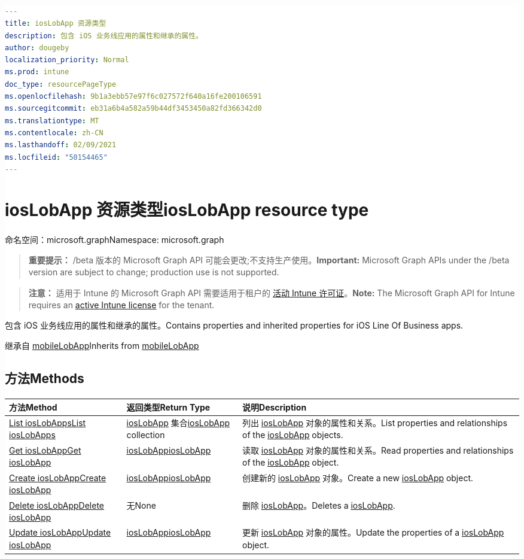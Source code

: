 ```yaml
---
title: iosLobApp 资源类型
description: 包含 iOS 业务线应用的属性和继承的属性。
author: dougeby
localization_priority: Normal
ms.prod: intune
doc_type: resourcePageType
ms.openlocfilehash: 9b1a3ebb57e97f6c027572f640a16fe200106591
ms.sourcegitcommit: eb31a6b4a582a59b44df3453450a82fd366342d0
ms.translationtype: MT
ms.contentlocale: zh-CN
ms.lasthandoff: 02/09/2021
ms.locfileid: "50154465"
---
```

# <a name="ioslobapp-resource-type"></a><span data-ttu-id="4c4c7-103">iosLobApp 资源类型</span><span class="sxs-lookup"><span data-stu-id="4c4c7-103">iosLobApp resource type</span></span>

<span data-ttu-id="4c4c7-104">命名空间：microsoft.graph</span><span class="sxs-lookup"><span data-stu-id="4c4c7-104">Namespace: microsoft.graph</span></span>

> <span data-ttu-id="4c4c7-105">**重要提示：** /beta 版本的 Microsoft Graph API 可能会更改;不支持生产使用。</span><span class="sxs-lookup"><span data-stu-id="4c4c7-105">**Important:** Microsoft Graph APIs under the /beta version are subject to change; production use is not supported.</span></span>

> <span data-ttu-id="4c4c7-106">**注意：** 适用于 Intune 的 Microsoft Graph API 需要适用于租户的 [活动 Intune 许可证](https://go.microsoft.com/fwlink/?linkid=839381)。</span><span class="sxs-lookup"><span data-stu-id="4c4c7-106">**Note:** The Microsoft Graph API for Intune requires an [active Intune license](https://go.microsoft.com/fwlink/?linkid=839381) for the tenant.</span></span>

<span data-ttu-id="4c4c7-107">包含 iOS 业务线应用的属性和继承的属性。</span><span class="sxs-lookup"><span data-stu-id="4c4c7-107">Contains properties and inherited properties for iOS Line Of Business apps.</span></span>


<span data-ttu-id="4c4c7-108">继承自 [mobileLobApp](../resources/intune-apps-mobilelobapp.md)</span><span class="sxs-lookup"><span data-stu-id="4c4c7-108">Inherits from [mobileLobApp](../resources/intune-apps-mobilelobapp.md)</span></span>

## <a name="methods"></a><span data-ttu-id="4c4c7-109">方法</span><span class="sxs-lookup"><span data-stu-id="4c4c7-109">Methods</span></span>
|<span data-ttu-id="4c4c7-110">方法</span><span class="sxs-lookup"><span data-stu-id="4c4c7-110">Method</span></span>|<span data-ttu-id="4c4c7-111">返回类型</span><span class="sxs-lookup"><span data-stu-id="4c4c7-111">Return Type</span></span>|<span data-ttu-id="4c4c7-112">说明</span><span class="sxs-lookup"><span data-stu-id="4c4c7-112">Description</span></span>|
|:---|:---|:---|
|[<span data-ttu-id="4c4c7-113">List iosLobApps</span><span class="sxs-lookup"><span data-stu-id="4c4c7-113">List iosLobApps</span></span>](../api/intune-apps-ioslobapp-list.md)|<span data-ttu-id="4c4c7-114">[iosLobApp](../resources/intune-apps-ioslobapp.md) 集合</span><span class="sxs-lookup"><span data-stu-id="4c4c7-114">[iosLobApp](../resources/intune-apps-ioslobapp.md) collection</span></span>|<span data-ttu-id="4c4c7-115">列出 [iosLobApp](../resources/intune-apps-ioslobapp.md) 对象的属性和关系。</span><span class="sxs-lookup"><span data-stu-id="4c4c7-115">List properties and relationships of the [iosLobApp](../resources/intune-apps-ioslobapp.md) objects.</span></span>|
|[<span data-ttu-id="4c4c7-116">Get iosLobApp</span><span class="sxs-lookup"><span data-stu-id="4c4c7-116">Get iosLobApp</span></span>](../api/intune-apps-ioslobapp-get.md)|[<span data-ttu-id="4c4c7-117">iosLobApp</span><span class="sxs-lookup"><span data-stu-id="4c4c7-117">iosLobApp</span></span>](../resources/intune-apps-ioslobapp.md)|<span data-ttu-id="4c4c7-118">读取 [iosLobApp](../resources/intune-apps-ioslobapp.md) 对象的属性和关系。</span><span class="sxs-lookup"><span data-stu-id="4c4c7-118">Read properties and relationships of the [iosLobApp](../resources/intune-apps-ioslobapp.md) object.</span></span>|
|[<span data-ttu-id="4c4c7-119">Create iosLobApp</span><span class="sxs-lookup"><span data-stu-id="4c4c7-119">Create iosLobApp</span></span>](../api/intune-apps-ioslobapp-create.md)|[<span data-ttu-id="4c4c7-120">iosLobApp</span><span class="sxs-lookup"><span data-stu-id="4c4c7-120">iosLobApp</span></span>](../resources/intune-apps-ioslobapp.md)|<span data-ttu-id="4c4c7-121">创建新的 [iosLobApp](../resources/intune-apps-ioslobapp.md) 对象。</span><span class="sxs-lookup"><span data-stu-id="4c4c7-121">Create a new [iosLobApp](../resources/intune-apps-ioslobapp.md) object.</span></span>|
|[<span data-ttu-id="4c4c7-122">Delete iosLobApp</span><span class="sxs-lookup"><span data-stu-id="4c4c7-122">Delete iosLobApp</span></span>](../api/intune-apps-ioslobapp-delete.md)|<span data-ttu-id="4c4c7-123">无</span><span class="sxs-lookup"><span data-stu-id="4c4c7-123">None</span></span>|<span data-ttu-id="4c4c7-124">删除 [iosLobApp](../resources/intune-apps-ioslobapp.md)。</span><span class="sxs-lookup"><span data-stu-id="4c4c7-124">Deletes a [iosLobApp](../resources/intune-apps-ioslobapp.md).</span></span>|
|[<span data-ttu-id="4c4c7-125">Update iosLobApp</span><span class="sxs-lookup"><span data-stu-id="4c4c7-125">Update iosLobApp</span></span>](../api/intune-apps-ioslobapp-update.md)|[<span data-ttu-id="4c4c7-126">iosLobApp</span><span class="sxs-lookup"><span data-stu-id="4c4c7-126">iosLobApp</span></span>](../resources/intune-apps-ioslobapp.md)|<span data-ttu-id="4c4c7-127">更新 [iosLobApp](../resources/intune-apps-ioslobapp.md) 对象的属性。</span><span class="sxs-lookup"><span data-stu-id="4c4c7-127">Update the properties of a [iosLobApp](../resources/intune-apps-ioslobapp.md) object.</span></span>|
